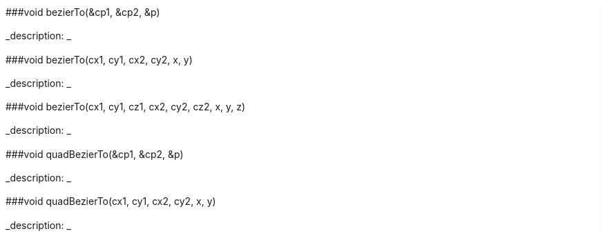 

###void bezierTo(&cp1, &cp2, &p)



_description: _














###void bezierTo(cx1, cy1, cx2, cy2, x, y)



_description: _














###void bezierTo(cx1, cy1, cz1, cx2, cy2, cz2, x, y, z)



_description: _














###void quadBezierTo(&cp1, &cp2, &p)



_description: _














###void quadBezierTo(cx1, cy1, cx2, cy2, x, y)



_description: _
